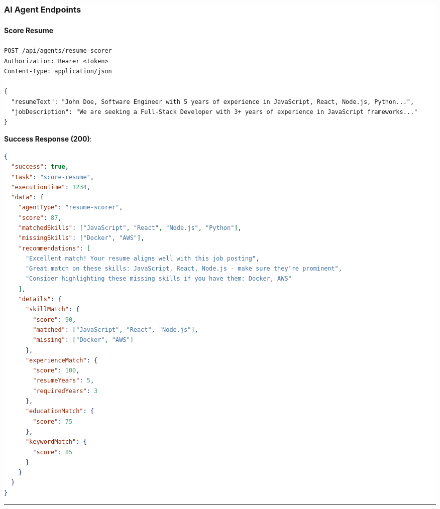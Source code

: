 
### AI Agent Endpoints

#### Score Resume
```http
POST /api/agents/resume-scorer
Authorization: Bearer <token>
Content-Type: application/json

{
  "resumeText": "John Doe, Software Engineer with 5 years of experience in JavaScript, React, Node.js, Python...",
  "jobDescription": "We are seeking a Full-Stack Developer with 3+ years of experience in JavaScript frameworks..."
}
```

**Success Response (200)**:
```json
{
  "success": true,
  "task": "score-resume",
  "executionTime": 1234,
  "data": {
    "agentType": "resume-scorer",
    "score": 87,
    "matchedSkills": ["JavaScript", "React", "Node.js", "Python"],
    "missingSkills": ["Docker", "AWS"],
    "recommendations": [
      "Excellent match! Your resume aligns well with this job posting",
      "Great match on these skills: JavaScript, React, Node.js - make sure they're prominent",
      "Consider highlighting these missing skills if you have them: Docker, AWS"
    ],
    "details": {
      "skillMatch": {
        "score": 90,
        "matched": ["JavaScript", "React", "Node.js"],
        "missing": ["Docker", "AWS"]
      },
      "experienceMatch": {
        "score": 100,
        "resumeYears": 5,
        "requiredYears": 3
      },
      "educationMatch": {
        "score": 75
      },
      "keywordMatch": {
        "score": 85
      }
    }
  }
}
```

---